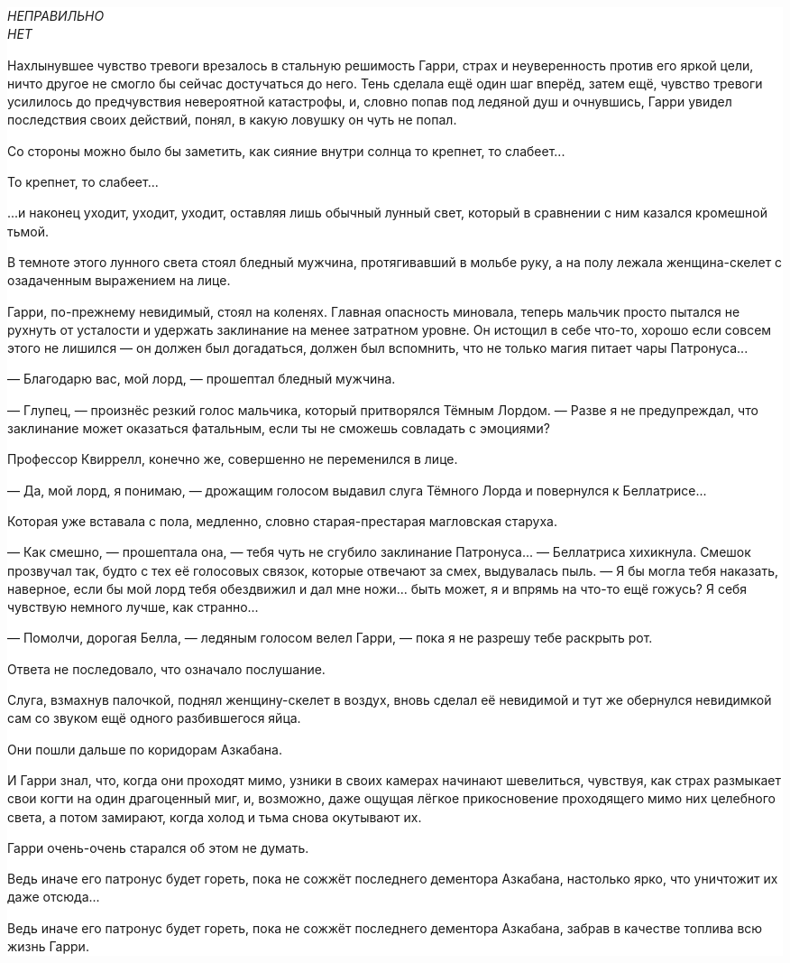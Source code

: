 *НЕПРАВИЛЬНО  
НЕТ*

Нахлынувшее чувство тревоги врезалось в стальную решимость Гарри, страх и неуверенность против его яркой цели, ничто другое не смогло бы сейчас достучаться до него. Тень сделала ещё один шаг вперёд, затем ещё, чувство тревоги усилилось до предчувствия невероятной катастрофы, и, словно попав под ледяной душ и очнувшись, Гарри увидел последствия своих действий, понял, в какую ловушку он чуть не попал.

Со стороны можно было бы заметить, как сияние внутри солнца то крепнет, то слабеет...

То крепнет, то слабеет...

...и наконец уходит, уходит, уходит, оставляя лишь обычный лунный свет, который в сравнении с ним казался кромешной тьмой.

В темноте этого лунного света стоял бледный мужчина, протягивавший в мольбе руку, а на полу лежала женщина-скелет с озадаченным выражением на лице.

Гарри, по-прежнему невидимый, стоял на коленях. Главная опасность миновала, теперь мальчик просто пытался не рухнуть от усталости и удержать заклинание на менее затратном уровне. Он истощил в себе что-то, хорошо если совсем этого не лишился — он должен был догадаться, должен был вспомнить, что не только магия питает чары Патронуса...

— Благодарю вас, мой лорд, — прошептал бледный мужчина.

— Глупец, — произнёс резкий голос мальчика, который притворялся Тёмным Лордом. — Разве я не предупреждал, что заклинание может оказаться фатальным, если ты не сможешь совладать с эмоциями?

Профессор Квиррелл, конечно же, совершенно не переменился в лице.

— Да, мой лорд, я понимаю, — дрожащим голосом выдавил слуга Тёмного Лорда и повернулся к Беллатрисе...

Которая уже вставала с пола, медленно, словно старая-престарая магловская старуха.

— Как смешно, — прошептала она, — тебя чуть не сгубило заклинание Патронуса... — Беллатриса хихикнула. Смешок прозвучал так, будто с тех её голосовых связок, которые отвечают за смех, выдувалась пыль. — Я бы могла тебя наказать, наверное, если бы мой лорд тебя обездвижил и дал мне ножи... быть может, я и впрямь на что-то ещё гожусь? Я себя чувствую немного лучше, как странно...

— Помолчи, дорогая Белла, — ледяным голосом велел Гарри, — пока я не разрешу тебе раскрыть рот.

Ответа не последовало, что означало послушание.

Слуга, взмахнув палочкой, поднял женщину-скелет в воздух, вновь сделал её невидимой и тут же обернулся невидимкой сам со звуком ещё одного разбившегося яйца.

Они пошли дальше по коридорам Азкабана.

И Гарри знал, что, когда они проходят мимо, узники в своих камерах начинают шевелиться, чувствуя, как страх размыкает свои когти на один драгоценный миг, и, возможно, даже ощущая лёгкое прикосновение проходящего мимо них целебного света, а потом замирают, когда холод и тьма снова окутывают их.

Гарри очень-очень старался об этом не думать.

Ведь иначе его патронус будет гореть, пока не сожжёт последнего дементора Азкабана, настолько ярко, что уничтожит их даже отсюда...

Ведь иначе его патронус будет гореть, пока не сожжёт последнего дементора Азкабана, забрав в качестве топлива всю жизнь Гарри.
